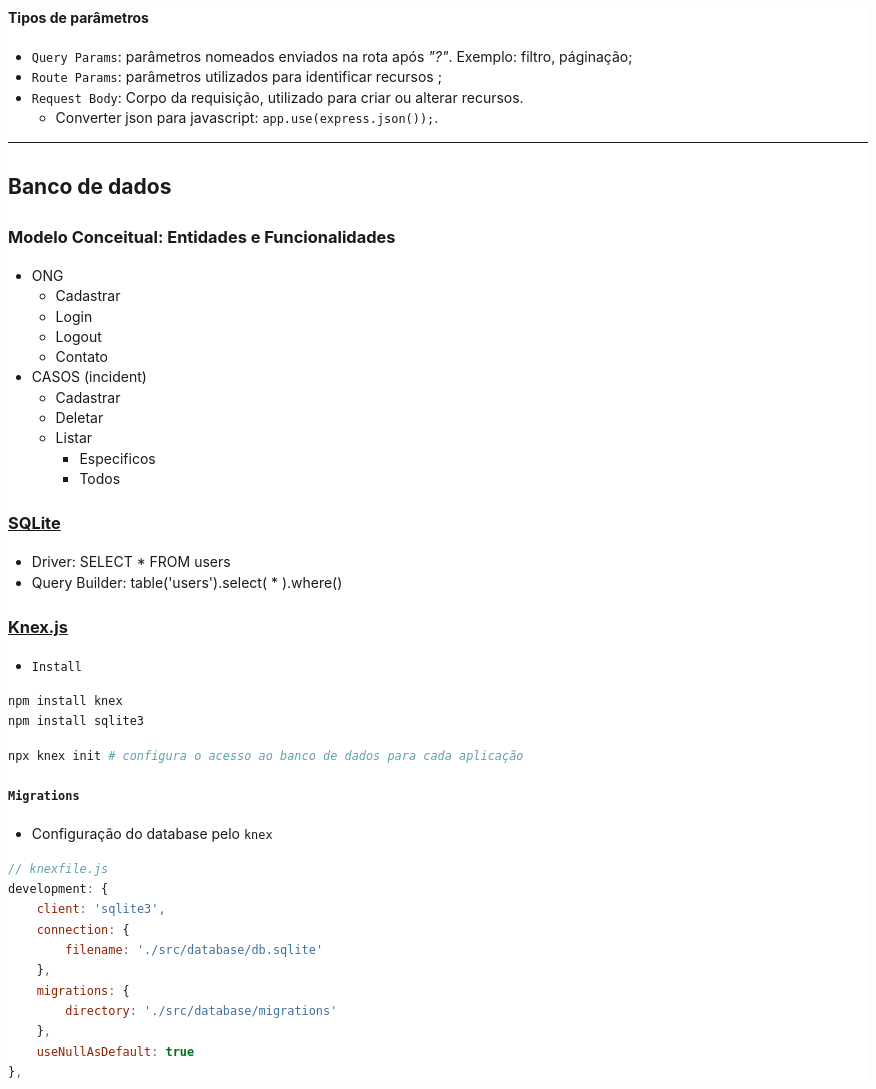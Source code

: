 #### Tipos de parâmetros
* `Query Params`: parâmetros nomeados enviados na rota após *"?"*. Exemplo: filtro, páginação;
* `Route Params`: parâmetros utilizados para identificar recursos ;
* `Request Body`: Corpo da requisição, utilizado para criar ou alterar recursos.
    * Converter json para javascript: `app.use(express.json());`.

---

## Banco de dados
### Modelo Conceitual: Entidades e Funcionalidades
* ONG
    * Cadastrar
    * Login
    * Logout
    * Contato
* CASOS (incident)
    * Cadastrar
    * Deletar
    * Listar
        * Especificos
        * Todos

### [SQLite](https://www.sqlite.org/index.html)
* Driver: SELECT * FROM users
* Query Builder: table('users').select( * ).where()

### [Knex.js](http://knexjs.org/)

* `Install`
~~~bash
npm install knex 
npm install sqlite3
~~~

~~~bash
npx knex init # configura o acesso ao banco de dados para cada aplicação
~~~

#### `Migrations` 

* Configuração do database pelo `knex`

~~~javascript
// knexfile.js
development: {
    client: 'sqlite3',
    connection: {
        filename: './src/database/db.sqlite'
    },
    migrations: {
        directory: './src/database/migrations'
    },
    useNullAsDefault: true
},
~~~
